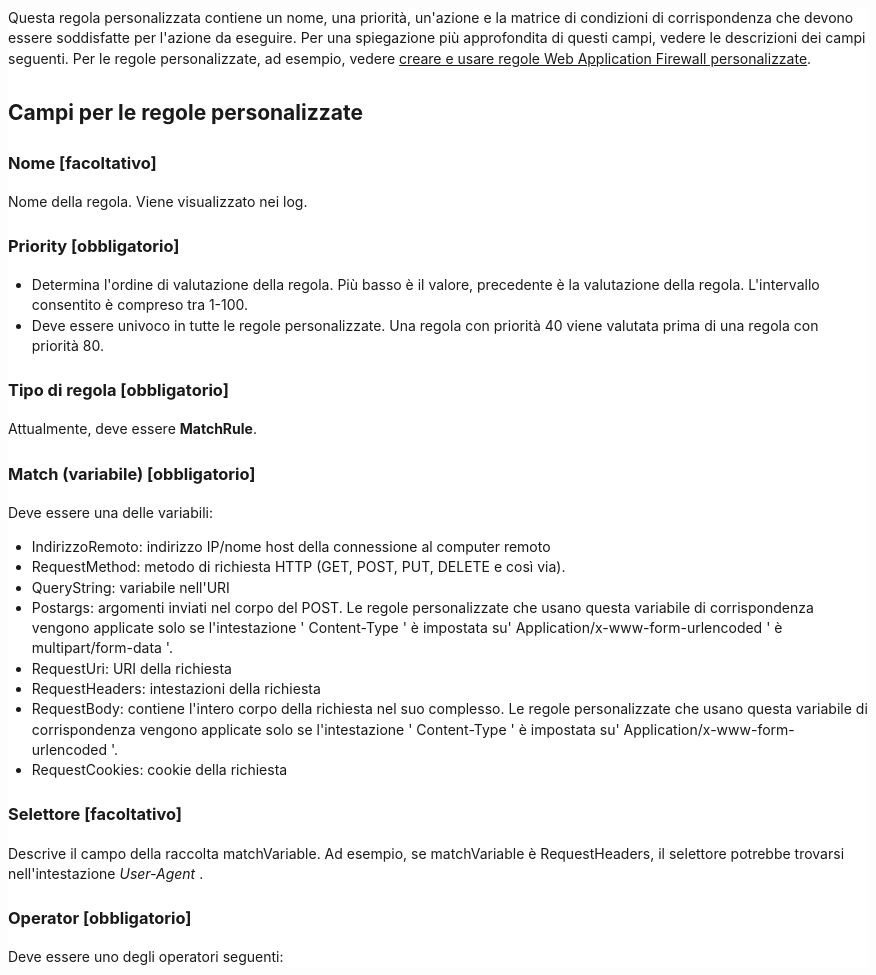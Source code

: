 Questa regola personalizzata contiene un nome, una priorità, un'azione e la matrice di condizioni di corrispondenza che devono essere soddisfatte per l'azione da eseguire. Per una spiegazione più approfondita di questi campi, vedere le descrizioni dei campi seguenti. Per le regole personalizzate, ad esempio, vedere [creare e usare regole Web Application Firewall personalizzate](create-custom-waf-rules.md).

## <a name="fields-for-custom-rules"></a>Campi per le regole personalizzate

### <a name="name-optional"></a>Nome [facoltativo]

Nome della regola.  Viene visualizzato nei log.

### <a name="priority-required"></a>Priority [obbligatorio]

- Determina l'ordine di valutazione della regola. Più basso è il valore, precedente è la valutazione della regola. L'intervallo consentito è compreso tra 1-100. 
- Deve essere univoco in tutte le regole personalizzate. Una regola con priorità 40 viene valutata prima di una regola con priorità 80.

### <a name="rule-type-required"></a>Tipo di regola [obbligatorio]

Attualmente, deve essere **MatchRule**.

### <a name="match-variable-required"></a>Match (variabile) [obbligatorio]

Deve essere una delle variabili:

- IndirizzoRemoto: indirizzo IP/nome host della connessione al computer remoto
- RequestMethod: metodo di richiesta HTTP (GET, POST, PUT, DELETE e così via).
- QueryString: variabile nell'URI
- Postargs: argomenti inviati nel corpo del POST. Le regole personalizzate che usano questa variabile di corrispondenza vengono applicate solo se l'intestazione ' Content-Type ' è impostata su' Application/x-www-form-urlencoded ' è multipart/form-data '.
- RequestUri: URI della richiesta
- RequestHeaders: intestazioni della richiesta
- RequestBody: contiene l'intero corpo della richiesta nel suo complesso. Le regole personalizzate che usano questa variabile di corrispondenza vengono applicate solo se l'intestazione ' Content-Type ' è impostata su' Application/x-www-form-urlencoded '. 
- RequestCookies: cookie della richiesta

### <a name="selector-optional"></a>Selettore [facoltativo]

Descrive il campo della raccolta matchVariable. Ad esempio, se matchVariable è RequestHeaders, il selettore potrebbe trovarsi nell'intestazione *User-Agent* .

### <a name="operator-required"></a>Operator [obbligatorio]

Deve essere uno degli operatori seguenti:
